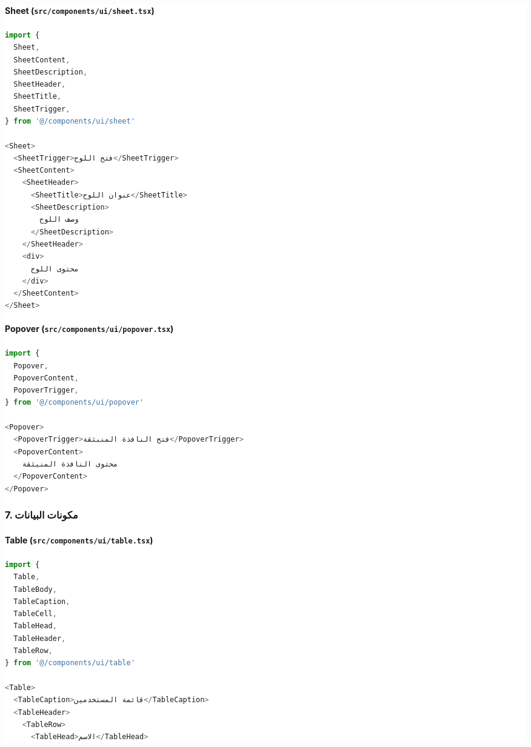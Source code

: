 #### Sheet (`src/components/ui/sheet.tsx`)

```typescript
import {
  Sheet,
  SheetContent,
  SheetDescription,
  SheetHeader,
  SheetTitle,
  SheetTrigger,
} from '@/components/ui/sheet'

<Sheet>
  <SheetTrigger>فتح اللوح</SheetTrigger>
  <SheetContent>
    <SheetHeader>
      <SheetTitle>عنوان اللوح</SheetTitle>
      <SheetDescription>
        وصف اللوح
      </SheetDescription>
    </SheetHeader>
    <div>
      محتوى اللوح
    </div>
  </SheetContent>
</Sheet>
```

#### Popover (`src/components/ui/popover.tsx`)

```typescript
import {
  Popover,
  PopoverContent,
  PopoverTrigger,
} from '@/components/ui/popover'

<Popover>
  <PopoverTrigger>فتح النافذة المنبثقة</PopoverTrigger>
  <PopoverContent>
    محتوى النافذة المنبثقة
  </PopoverContent>
</Popover>
```

### 7. مكونات البيانات

#### Table (`src/components/ui/table.tsx`)

```typescript
import {
  Table,
  TableBody,
  TableCaption,
  TableCell,
  TableHead,
  TableHeader,
  TableRow,
} from '@/components/ui/table'

<Table>
  <TableCaption>قائمة المستخدمين</TableCaption>
  <TableHeader>
    <TableRow>
      <TableHead>الاسم</TableHead>
```